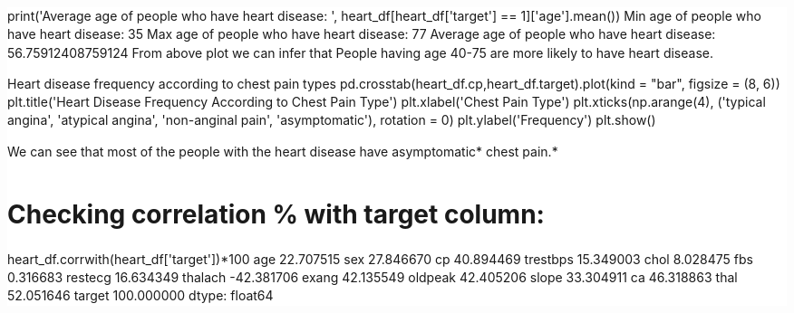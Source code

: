 print('Average age of people who have heart disease: ', heart_df[heart_df['target'] == 1]['age'].mean())
Min age of people who have heart disease:  35
Max age of people who have heart disease:  77
Average age of people who have heart disease:  56.75912408759124
From above plot we can infer that People having age 40-75 are more likely to have heart disease.

Heart disease frequency according to chest pain types
pd.crosstab(heart_df.cp,heart_df.target).plot(kind = "bar", figsize = (8, 6))
plt.title('Heart Disease Frequency According to Chest Pain Type')
plt.xlabel('Chest Pain Type')
plt.xticks(np.arange(4), ('typical angina', 'atypical angina', 'non-anginal pain', 'asymptomatic'), rotation = 0)
plt.ylabel('Frequency')
plt.show()

We can see that most of the people with the heart disease have asymptomatic* chest pain.*

# Checking correlation % with target column:
heart_df.corrwith(heart_df['target'])*100
age          22.707515
sex          27.846670
cp           40.894469
trestbps     15.349003
chol          8.028475
fbs           0.316683
restecg      16.634349
thalach     -42.381706
exang        42.135549
oldpeak      42.405206
slope        33.304911
ca           46.318863
thal         52.051646
target      100.000000
dtype: float64 